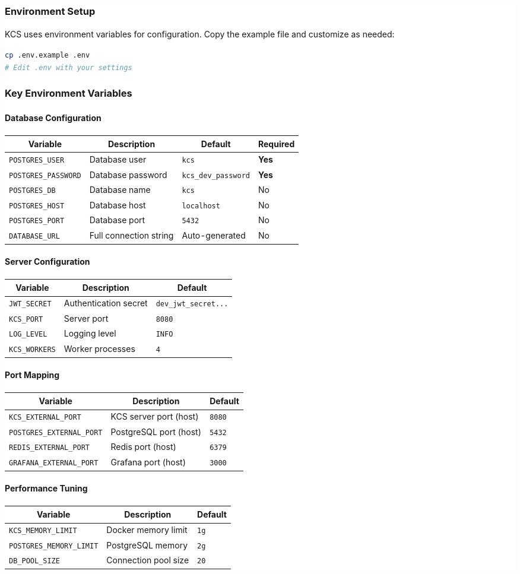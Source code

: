### Environment Setup

KCS uses environment variables for configuration. Copy the example file and customize as needed:

```bash
cp .env.example .env
# Edit .env with your settings
```

### Key Environment Variables

#### Database Configuration

| Variable | Description | Default | Required |
|----------|-------------|---------|----------|
| `POSTGRES_USER` | Database user | `kcs` | **Yes** |
| `POSTGRES_PASSWORD` | Database password | `kcs_dev_password` | **Yes** |
| `POSTGRES_DB` | Database name | `kcs` | No |
| `POSTGRES_HOST` | Database host | `localhost` | No |
| `POSTGRES_PORT` | Database port | `5432` | No |
| `DATABASE_URL` | Full connection string | Auto-generated | No |

#### Server Configuration

| Variable | Description | Default |
|----------|-------------|---------|
| `JWT_SECRET` | Authentication secret | `dev_jwt_secret...` |
| `KCS_PORT` | Server port | `8080` |
| `LOG_LEVEL` | Logging level | `INFO` |
| `KCS_WORKERS` | Worker processes | `4` |

#### Port Mapping

| Variable | Description | Default |
|----------|-------------|---------|
| `KCS_EXTERNAL_PORT` | KCS server port (host) | `8080` |
| `POSTGRES_EXTERNAL_PORT` | PostgreSQL port (host) | `5432` |
| `REDIS_EXTERNAL_PORT` | Redis port (host) | `6379` |
| `GRAFANA_EXTERNAL_PORT` | Grafana port (host) | `3000` |

#### Performance Tuning

| Variable | Description | Default |
|----------|-------------|---------|
| `KCS_MEMORY_LIMIT` | Docker memory limit | `1g` |
| `POSTGRES_MEMORY_LIMIT` | PostgreSQL memory | `2g` |
| `DB_POOL_SIZE` | Connection pool size | `20` |
